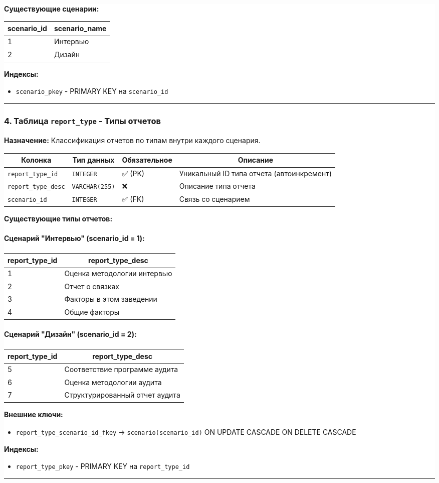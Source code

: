 **Существующие сценарии:**

| scenario_id | scenario_name |
|-------------|---------------|
| 1           | Интервью      |
| 2           | Дизайн        |

**Индексы:**
- `scenario_pkey` - PRIMARY KEY на `scenario_id`

---

### 4. Таблица `report_type` - Типы отчетов

**Назначение:** Классификация отчетов по типам внутри каждого сценария.

| Колонка             | Тип данных     | Обязательное | Описание                                    |
|---------------------|---------------|--------------|---------------------------------------------|
| `report_type_id`    | `INTEGER`     | ✅ (PK)      | Уникальный ID типа отчета (автоинкремент)  |
| `report_type_desc`  | `VARCHAR(255)`| ❌           | Описание типа отчета                        |
| `scenario_id`       | `INTEGER`     | ✅ (FK)      | Связь со сценарием                          |

**Существующие типы отчетов:**

#### Сценарий "Интервью" (scenario_id = 1):

| report_type_id | report_type_desc              |
|----------------|-------------------------------|
| 1              | Оценка методологии интервью   |
| 2              | Отчет о связках               |
| 3              | Факторы в этом заведении      |
| 4              | Общие факторы                 |

#### Сценарий "Дизайн" (scenario_id = 2):

| report_type_id | report_type_desc                 |
|----------------|----------------------------------|
| 5              | Соответствие программе аудита    |
| 6              | Оценка методологии аудита        |
| 7              | Структурированный отчет аудита   |

**Внешние ключи:**
- `report_type_scenario_id_fkey` → `scenario(scenario_id)` ON UPDATE CASCADE ON DELETE CASCADE

**Индексы:**
- `report_type_pkey` - PRIMARY KEY на `report_type_id`

---
